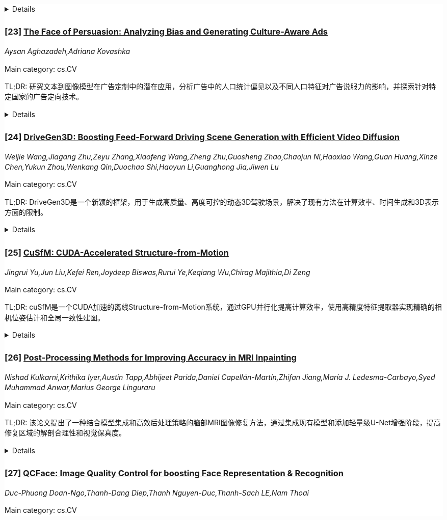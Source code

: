 <details><summary>Details</summary></details>


### [23] [The Face of Persuasion: Analyzing Bias and Generating Culture-Aware Ads](https://arxiv.org/abs/2510.15240)
*Aysan Aghazadeh,Adriana Kovashka*

Main category: cs.CV

TL;DR: 研究文本到图像模型在广告定制中的潜在应用，分析广告中的人口统计偏见以及不同人口特征对广告说服力的影响，并探索针对特定国家的广告定向技术。


<details><summary>Details</summary></details>


### [24] [DriveGen3D: Boosting Feed-Forward Driving Scene Generation with Efficient Video Diffusion](https://arxiv.org/abs/2510.15264)
*Weijie Wang,Jiagang Zhu,Zeyu Zhang,Xiaofeng Wang,Zheng Zhu,Guosheng Zhao,Chaojun Ni,Haoxiao Wang,Guan Huang,Xinze Chen,Yukun Zhou,Wenkang Qin,Duochao Shi,Haoyun Li,Guanghong Jia,Jiwen Lu*

Main category: cs.CV

TL;DR: DriveGen3D是一个新颖的框架，用于生成高质量、高度可控的动态3D驾驶场景，解决了现有方法在计算效率、时间生成和3D表示方面的限制。


<details><summary>Details</summary></details>


### [25] [CuSfM: CUDA-Accelerated Structure-from-Motion](https://arxiv.org/abs/2510.15271)
*Jingrui Yu,Jun Liu,Kefei Ren,Joydeep Biswas,Rurui Ye,Keqiang Wu,Chirag Majithia,Di Zeng*

Main category: cs.CV

TL;DR: cuSfM是一个CUDA加速的离线Structure-from-Motion系统，通过GPU并行化提高计算效率，使用高精度特征提取器实现精确的相机位姿估计和全局一致性建图。


<details><summary>Details</summary></details>


### [26] [Post-Processing Methods for Improving Accuracy in MRI Inpainting](https://arxiv.org/abs/2510.15282)
*Nishad Kulkarni,Krithika Iyer,Austin Tapp,Abhijeet Parida,Daniel Capellán-Martín,Zhifan Jiang,María J. Ledesma-Carbayo,Syed Muhammad Anwar,Marius George Linguraru*

Main category: cs.CV

TL;DR: 该论文提出了一种结合模型集成和高效后处理策略的脑部MRI图像修复方法，通过集成现有模型和添加轻量级U-Net增强阶段，提高修复区域的解剖合理性和视觉保真度。


<details><summary>Details</summary></details>


### [27] [QCFace: Image Quality Control for boosting Face Representation & Recognition](https://arxiv.org/abs/2510.15289)
*Duc-Phuong Doan-Ngo,Thanh-Dang Diep,Thanh Nguyen-Duc,Thanh-Sach LE,Nam Thoai*

Main category: cs.CV
